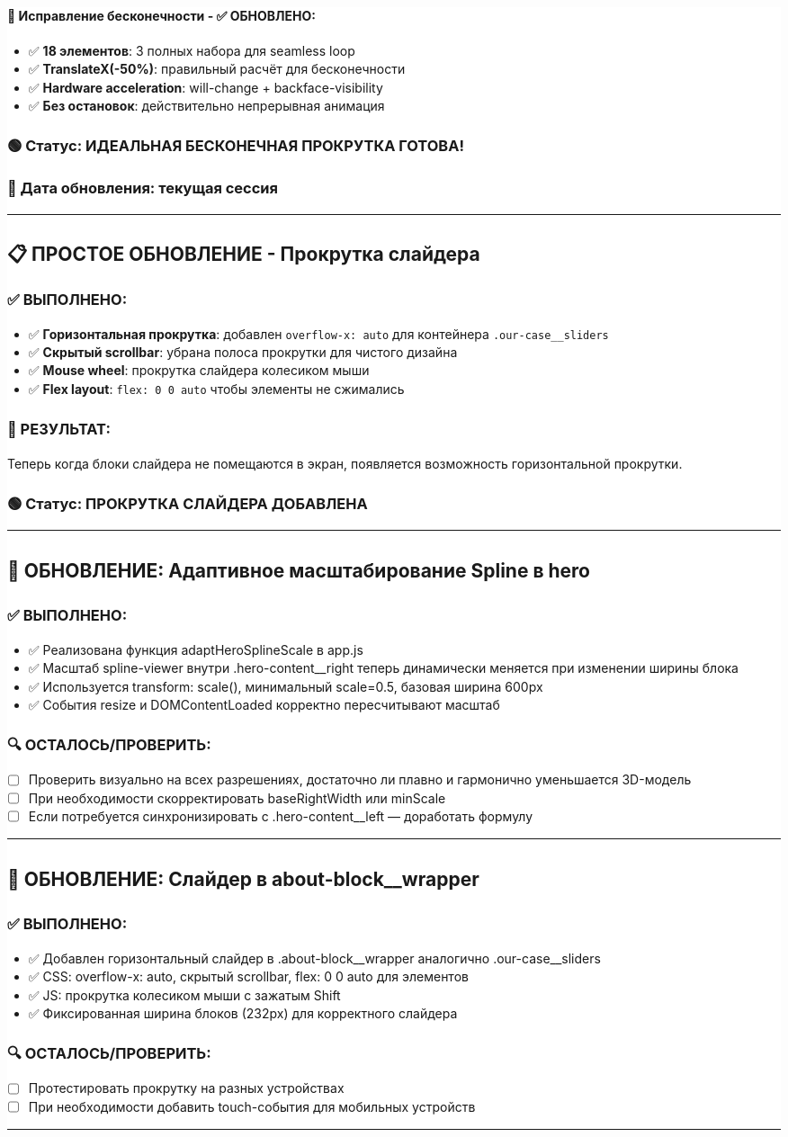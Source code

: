 #### 🔄 **Исправление бесконечности** - ✅ ОБНОВЛЕНО:
- ✅ **18 элементов**: 3 полных набора для seamless loop
- ✅ **TranslateX(-50%)**: правильный расчёт для бесконечности  
- ✅ **Hardware acceleration**: will-change + backface-visibility
- ✅ **Без остановок**: действительно непрерывная анимация

### 🟢 Статус: **ИДЕАЛЬНАЯ БЕСКОНЕЧНАЯ ПРОКРУТКА ГОТОВА!**
### 📅 Дата обновления: текущая сессия

--- 

## 📋 ПРОСТОЕ ОБНОВЛЕНИЕ - Прокрутка слайдера

### ✅ ВЫПОЛНЕНО:
- ✅ **Горизонтальная прокрутка**: добавлен `overflow-x: auto` для контейнера `.our-case__sliders`  
- ✅ **Скрытый scrollbar**: убрана полоса прокрутки для чистого дизайна
- ✅ **Mouse wheel**: прокрутка слайдера колесиком мыши
- ✅ **Flex layout**: `flex: 0 0 auto` чтобы элементы не сжимались

### 🎯 РЕЗУЛЬТАТ: 
Теперь когда блоки слайдера не помещаются в экран, появляется возможность горизонтальной прокрутки.

### 🟢 Статус: ПРОКРУТКА СЛАЙДЕРА ДОБАВЛЕНА

---

## 🎯 ОБНОВЛЕНИЕ: Адаптивное масштабирование Spline в hero

### ✅ ВЫПОЛНЕНО:
- ✅ Реализована функция adaptHeroSplineScale в app.js
- ✅ Масштаб spline-viewer внутри .hero-content__right теперь динамически меняется при изменении ширины блока
- ✅ Используется transform: scale(), минимальный scale=0.5, базовая ширина 600px
- ✅ События resize и DOMContentLoaded корректно пересчитывают масштаб

### 🔍 ОСТАЛОСЬ/ПРОВЕРИТЬ:
- [ ] Проверить визуально на всех разрешениях, достаточно ли плавно и гармонично уменьшается 3D-модель
- [ ] При необходимости скорректировать baseRightWidth или minScale
- [ ] Если потребуется синхронизировать с .hero-content__left — доработать формулу

---

## 🎯 ОБНОВЛЕНИЕ: Слайдер в about-block__wrapper

### ✅ ВЫПОЛНЕНО:
- ✅ Добавлен горизонтальный слайдер в .about-block__wrapper аналогично .our-case__sliders
- ✅ CSS: overflow-x: auto, скрытый scrollbar, flex: 0 0 auto для элементов
- ✅ JS: прокрутка колесиком мыши с зажатым Shift
- ✅ Фиксированная ширина блоков (232px) для корректного слайдера

### 🔍 ОСТАЛОСЬ/ПРОВЕРИТЬ:
- [ ] Протестировать прокрутку на разных устройствах
- [ ] При необходимости добавить touch-события для мобильных устройств

---